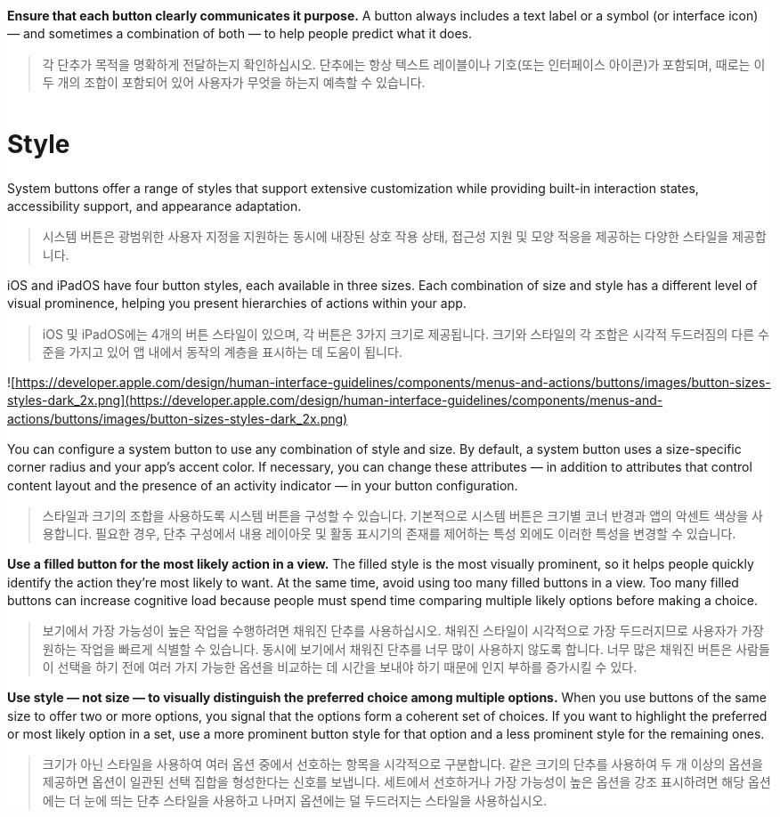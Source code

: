 


**Ensure that each button clearly communicates it purpose.** A button always includes a text label or a symbol (or interface icon) — and sometimes a combination of both — to help people predict what it does.
> 각 단추가 목적을 명확하게 전달하는지 확인하십시오. 단추에는 항상 텍스트 레이블이나 기호(또는 인터페이스 아이콘)가 포함되며, 때로는 이 두 개의 조합이 포함되어 있어 사용자가 무엇을 하는지 예측할 수 있습니다.
>




# **Style**

System buttons offer a range of styles that support extensive customization while providing built-in interaction states, accessibility support, and appearance adaptation.
> 시스템 버튼은 광범위한 사용자 지정을 지원하는 동시에 내장된 상호 작용 상태, 접근성 지원 및 모양 적응을 제공하는 다양한 스타일을 제공합니다.
>




iOS and iPadOS have four button styles, each available in three sizes. Each combination of size and style has a different level of visual prominence, helping you present hierarchies of actions within your app.
> iOS 및 iPadOS에는 4개의 버튼 스타일이 있으며, 각 버튼은 3가지 크기로 제공됩니다. 크기와 스타일의 각 조합은 시각적 두드러짐의 다른 수준을 가지고 있어 앱 내에서 동작의 계층을 표시하는 데 도움이 됩니다.
>




![https://developer.apple.com/design/human-interface-guidelines/components/menus-and-actions/buttons/images/button-sizes-styles-dark_2x.png](https://developer.apple.com/design/human-interface-guidelines/components/menus-and-actions/buttons/images/button-sizes-styles-dark_2x.png)

You can configure a system button to use any combination of style and size. By default, a system button uses a size-specific corner radius and your app’s accent color. If necessary, you can change these attributes — in addition to attributes that control content layout and the presence of an activity indicator — in your button configuration.
> 스타일과 크기의 조합을 사용하도록 시스템 버튼을 구성할 수 있습니다. 기본적으로 시스템 버튼은 크기별 코너 반경과 앱의 악센트 색상을 사용합니다. 필요한 경우, 단추 구성에서 내용 레이아웃 및 활동 표시기의 존재를 제어하는 특성 외에도 이러한 특성을 변경할 수 있습니다.
>




**Use a filled button for the most likely action in a view.** The filled style is the most visually prominent, so it helps people quickly identify the action they’re most likely to want. At the same time, avoid using too many filled buttons in a view. Too many filled buttons can increase cognitive load because people must spend time comparing multiple likely options before making a choice.
> 보기에서 가장 가능성이 높은 작업을 수행하려면 채워진 단추를 사용하십시오. 채워진 스타일이 시각적으로 가장 두드러지므로 사용자가 가장 원하는 작업을 빠르게 식별할 수 있습니다. 동시에 보기에서 채워진 단추를 너무 많이 사용하지 않도록 합니다. 너무 많은 채워진 버튼은 사람들이 선택을 하기 전에 여러 가지 가능한 옵션을 비교하는 데 시간을 보내야 하기 때문에 인지 부하를 증가시킬 수 있다.
>




**Use style — not size — to visually distinguish the preferred choice among multiple options.** When you use buttons of the same size to offer two or more options, you signal that the options form a coherent set of choices. If you want to highlight the preferred or most likely option in a set, use a more prominent button style for that option and a less prominent style for the remaining ones.
> 크기가 아닌 스타일을 사용하여 여러 옵션 중에서 선호하는 항목을 시각적으로 구분합니다. 같은 크기의 단추를 사용하여 두 개 이상의 옵션을 제공하면 옵션이 일관된 선택 집합을 형성한다는 신호를 보냅니다. 세트에서 선호하거나 가장 가능성이 높은 옵션을 강조 표시하려면 해당 옵션에는 더 눈에 띄는 단추 스타일을 사용하고 나머지 옵션에는 덜 두드러지는 스타일을 사용하십시오.
>

